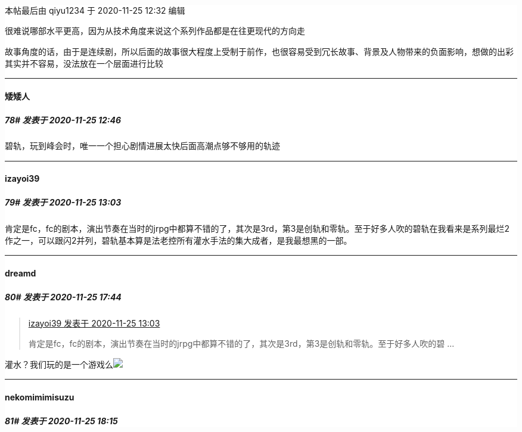 

 本帖最后由 qiyu1234 于 2020-11-25 12:32 编辑 

很难说哪部水平更高，因为从技术角度来说这个系列作品都是在往更现代的方向走

故事角度的话，由于是连续剧，所以后面的故事很大程度上受制于前作，也很容易受到冗长故事、背景及人物带来的负面影响，想做的出彩其实并不容易，没法放在一个层面进行比较







*****

####  矮矮人  
##### 78#       发表于 2020-11-25 12:46




碧轨，玩到峰会时，唯一一个担心剧情进展太快后面高潮点够不够用的轨迹







*****

####  izayoi39  
##### 79#       发表于 2020-11-25 13:03




肯定是fc，fc的剧本，演出节奏在当时的jrpg中都算不错的了，其次是3rd，第3是创轨和零轨。至于好多人吹的碧轨在我看来是系列最烂2作之一，可以跟闪2并列，碧轨基本算是法老控所有灌水手法的集大成者，是我最想黑的一部。







*****

####  dreamd  
##### 80#       发表于 2020-11-25 17:44



<blockquote><a href="httphttps://bbs.saraba1st.com/2b/forum.php?mod=redirect&amp;goto=findpost&amp;pid=49513333&amp;ptid=1973798" target="_blank">izayoi39 发表于 2020-11-25 13:03</a>

肯定是fc，fc的剧本，演出节奏在当时的jrpg中都算不错的了，其次是3rd，第3是创轨和零轨。至于好多人吹的碧 ...</blockquote>
灌水？我们玩的是一个游戏么<img src="https://static.saraba1st.com/image/smiley/face2017/003.png" referrerpolicy="no-referrer">







*****

####  nekomimimisuzu  
##### 81#       发表于 2020-11-25 18:15

